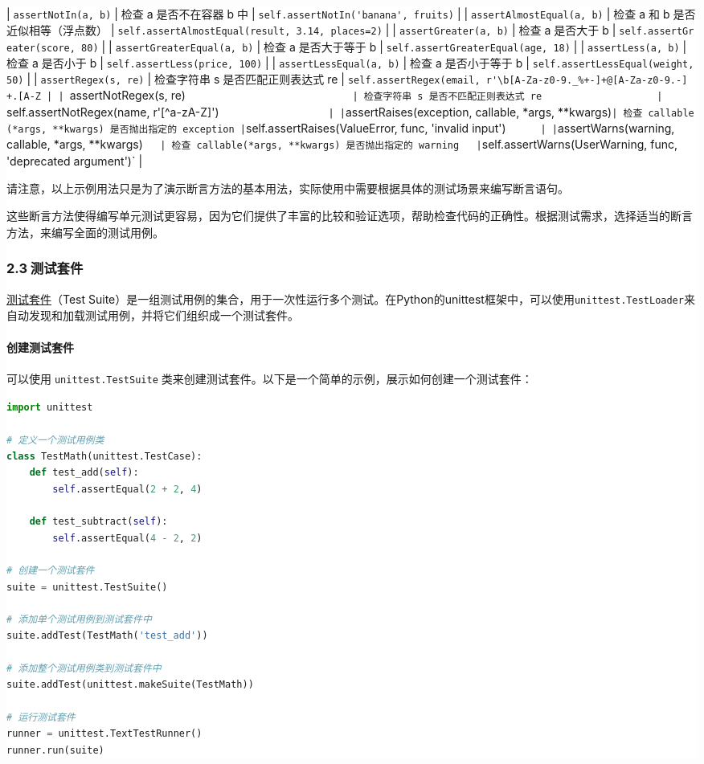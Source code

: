 | `assertNotIn(a, b)`                                  | 检查 a 是否不在容器 b 中                                | `self.assertNotIn('banana', fruits)`                         |
| `assertAlmostEqual(a, b)`                            | 检查 a 和 b 是否近似相等（浮点数）                      | `self.assertAlmostEqual(result, 3.14, places=2)`             |
| `assertGreater(a, b)`                                | 检查 a 是否大于 b                                       | `self.assertGreater(score, 80)`                              |
| `assertGreaterEqual(a, b)`                           | 检查 a 是否大于等于 b                                   | `self.assertGreaterEqual(age, 18)`                           |
| `assertLess(a, b)`                                   | 检查 a 是否小于 b                                       | `self.assertLess(price, 100)`                                |
| `assertLessEqual(a, b)`                              | 检查 a 是否小于等于 b                                   | `self.assertLessEqual(weight, 50)`                           |
| `assertRegex(s, re)`                                 | 检查字符串 s 是否匹配正则表达式 re                      | `self.assertRegex(email, r'\b[A-Za-z0-9._%+-]+@[A-Za-z0-9.-]+.[A-Z |
| `assertNotRegex(s, re)`                              | 检查字符串 s 是否不匹配正则表达式 re                    | `self.assertNotRegex(name, r'[^a-zA-Z]')`                    |
| `assertRaises(exception, callable, *args, **kwargs)` | 检查 callable(*args, **kwargs) 是否抛出指定的 exception | `self.assertRaises(ValueError, func, 'invalid input')`       |
| `assertWarns(warning, callable, *args, **kwargs)`    | 检查 callable(*args, **kwargs) 是否抛出指定的 warning   | `self.assertWarns(UserWarning, func, 'deprecated argument')` |

请注意，以上示例用法只是为了演示断言方法的基本用法，实际使用中需要根据具体的测试场景来编写断言语句。

这些断言方法使得编写单元测试更容易，因为它们提供了丰富的比较和验证选项，帮助检查代码的正确性。根据测试需求，选择适当的断言方法，来编写全面的测试用例。

### **2.3 测试套件**

[测试套件](https://zhida.zhihu.com/search?content_id=235403592&content_type=Article&match_order=3&q=测试套件&zhida_source=entity)（Test Suite）是一组测试用例的集合，用于一次性运行多个测试。在Python的unittest框架中，可以使用`unittest.TestLoader`来自动发现和加载测试用例，并将它们组织成一个测试套件。

#### 创建测试套件

可以使用 `unittest.TestSuite` 类来创建测试套件。以下是一个简单的示例，展示如何创建一个测试套件：

```python
import unittest

# 定义一个测试用例类
class TestMath(unittest.TestCase):
    def test_add(self):
        self.assertEqual(2 + 2, 4)

    def test_subtract(self):
        self.assertEqual(4 - 2, 2)

# 创建一个测试套件
suite = unittest.TestSuite()

# 添加单个测试用例到测试套件中
suite.addTest(TestMath('test_add'))

# 添加整个测试用例类到测试套件中
suite.addTest(unittest.makeSuite(TestMath))

# 运行测试套件
runner = unittest.TextTestRunner()
runner.run(suite)
```
